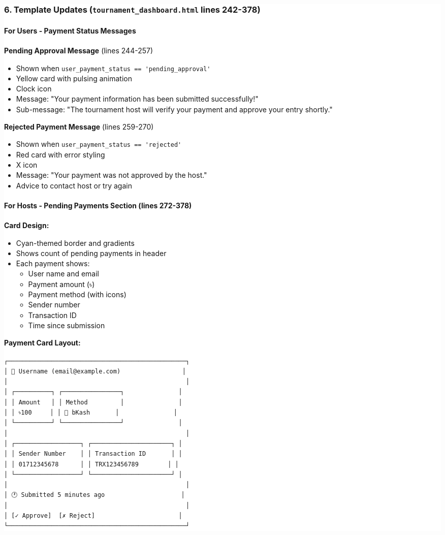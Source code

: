 
### 6. **Template Updates** (`tournament_dashboard.html` lines 242-378)

#### **For Users - Payment Status Messages**

**Pending Approval Message** (lines 244-257)
- Shown when `user_payment_status == 'pending_approval'`
- Yellow card with pulsing animation
- Clock icon
- Message: "Your payment information has been submitted successfully!"
- Sub-message: "The tournament host will verify your payment and approve your entry shortly."

**Rejected Payment Message** (lines 259-270)
- Shown when `user_payment_status == 'rejected'`
- Red card with error styling
- X icon
- Message: "Your payment was not approved by the host."
- Advice to contact host or try again

#### **For Hosts - Pending Payments Section** (lines 272-378)

**Card Design:**
- Cyan-themed border and gradients
- Shows count of pending payments in header
- Each payment shows:
  - User name and email
  - Payment amount (৳)
  - Payment method (with icons)
  - Sender number
  - Transaction ID
  - Time since submission

**Payment Card Layout:**
```
┌─────────────────────────────────────────────────┐
│ 👤 Username (email@example.com)                 │
│                                                 │
│ ┌──────────┐ ┌────────────────┐               │
│ │ Amount   │ │ Method         │               │
│ │ ৳100     │ │ 📱 bKash       │               │
│ └──────────┘ └────────────────┘               │
│                                                 │
│ ┌──────────────────┐ ┌──────────────────────┐ │
│ │ Sender Number    │ │ Transaction ID       │ │
│ │ 01712345678      │ │ TRX123456789        │ │
│ └──────────────────┘ └──────────────────────┘ │
│                                                 │
│ 🕐 Submitted 5 minutes ago                     │
│                                                 │
│ [✓ Approve]  [✗ Reject]                       │
└─────────────────────────────────────────────────┘
```
